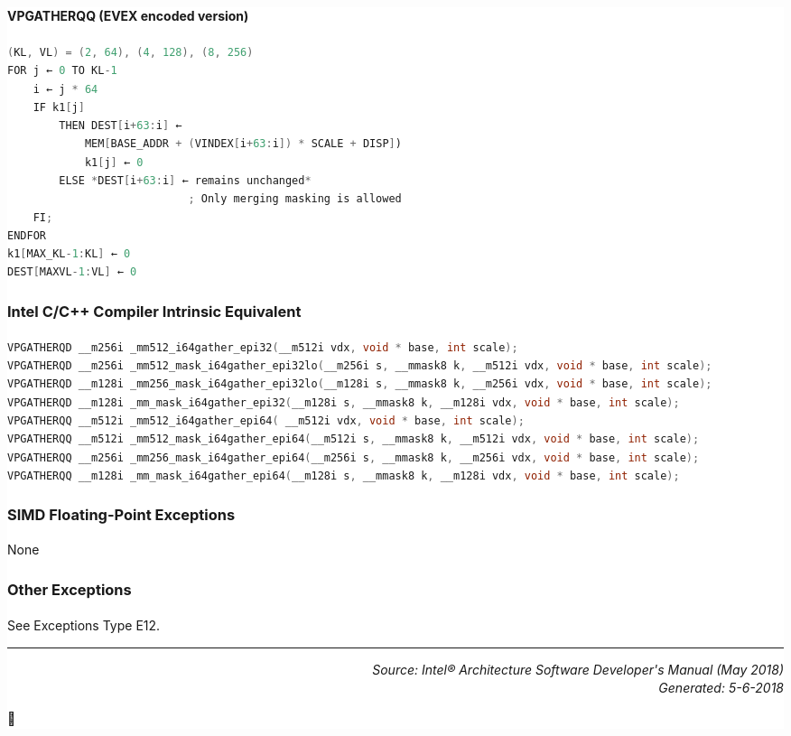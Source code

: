 #### VPGATHERQQ (EVEX encoded version)
```java
(KL, VL) = (2, 64), (4, 128), (8, 256)
FOR j ← 0 TO KL-1
    i ← j * 64
    IF k1[j]
        THEN DEST[i+63:i] ← 
            MEM[BASE_ADDR + (VINDEX[i+63:i]) * SCALE + DISP])
            k1[j] ← 0
        ELSE *DEST[i+63:i] ← remains unchanged*  
                            ; Only merging masking is allowed
    FI;
ENDFOR
k1[MAX_KL-1:KL] ← 0
DEST[MAXVL-1:VL] ← 0
```
### Intel C/C++ Compiler Intrinsic Equivalent
```c
VPGATHERQD __m256i _mm512_i64gather_epi32(__m512i vdx, void * base, int scale);
VPGATHERQD __m256i _mm512_mask_i64gather_epi32lo(__m256i s, __mmask8 k, __m512i vdx, void * base, int scale);
VPGATHERQD __m128i _mm256_mask_i64gather_epi32lo(__m128i s, __mmask8 k, __m256i vdx, void * base, int scale);
VPGATHERQD __m128i _mm_mask_i64gather_epi32(__m128i s, __mmask8 k, __m128i vdx, void * base, int scale);
VPGATHERQQ __m512i _mm512_i64gather_epi64( __m512i vdx, void * base, int scale);
VPGATHERQQ __m512i _mm512_mask_i64gather_epi64(__m512i s, __mmask8 k, __m512i vdx, void * base, int scale);
VPGATHERQQ __m256i _mm256_mask_i64gather_epi64(__m256i s, __mmask8 k, __m256i vdx, void * base, int scale);
VPGATHERQQ __m128i _mm_mask_i64gather_epi64(__m128i s, __mmask8 k, __m128i vdx, void * base, int scale);
```
### SIMD Floating-Point Exceptions
None

### Other Exceptions

See Exceptions Type E12.

 --- 
<p align="right"><i>Source: Intel® Architecture Software Developer's Manual (May 2018)<br>Generated: 5-6-2018</i></p>
